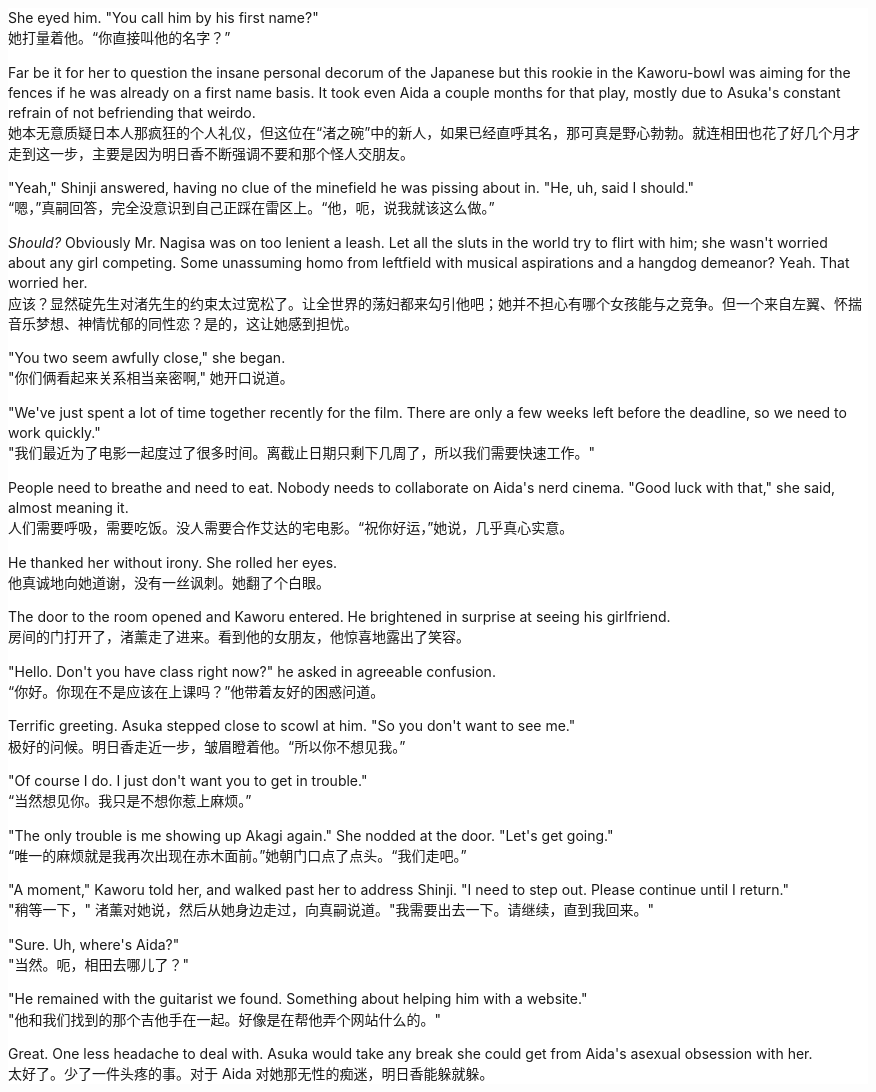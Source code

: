 She eyed him. "You call him by his first name?"  
她打量着他。“你直接叫他的名字？”

Far be it for her to question the insane personal decorum of the Japanese but this rookie in the Kaworu-bowl was aiming for the fences if he was already on a first name basis. It took even Aida a couple months for that play, mostly due to Asuka's constant refrain of not befriending that weirdo.  
她本无意质疑日本人那疯狂的个人礼仪，但这位在“渚之碗”中的新人，如果已经直呼其名，那可真是野心勃勃。就连相田也花了好几个月才走到这一步，主要是因为明日香不断强调不要和那个怪人交朋友。

"Yeah," Shinji answered, having no clue of the minefield he was pissing about in. "He, uh, said I should."  
“嗯，”真嗣回答，完全没意识到自己正踩在雷区上。“他，呃，说我就该这么做。”

_Should?_ Obviously Mr. Nagisa was on too lenient a leash. Let all the sluts in the world try to flirt with him; she wasn't worried about any girl competing. Some unassuming homo from leftfield with musical aspirations and a hangdog demeanor? Yeah. That worried her.  
应该？显然碇先生对渚先生的约束太过宽松了。让全世界的荡妇都来勾引他吧；她并不担心有哪个女孩能与之竞争。但一个来自左翼、怀揣音乐梦想、神情忧郁的同性恋？是的，这让她感到担忧。

"You two seem awfully close," she began.  
"你们俩看起来关系相当亲密啊," 她开口说道。

"We've just spent a lot of time together recently for the film. There are only a few weeks left before the deadline, so we need to work quickly."  
"我们最近为了电影一起度过了很多时间。离截止日期只剩下几周了，所以我们需要快速工作。"

People need to breathe and need to eat. Nobody needs to collaborate on Aida's nerd cinema. "Good luck with that," she said, almost meaning it.  
人们需要呼吸，需要吃饭。没人需要合作艾达的宅电影。“祝你好运，”她说，几乎真心实意。

He thanked her without irony. She rolled her eyes.  
他真诚地向她道谢，没有一丝讽刺。她翻了个白眼。

The door to the room opened and Kaworu entered. He brightened in surprise at seeing his girlfriend.  
房间的门打开了，渚薰走了进来。看到他的女朋友，他惊喜地露出了笑容。

"Hello. Don't you have class right now?" he asked in agreeable confusion.  
“你好。你现在不是应该在上课吗？”他带着友好的困惑问道。

Terrific greeting. Asuka stepped close to scowl at him. "So you don't want to see me."  
极好的问候。明日香走近一步，皱眉瞪着他。“所以你不想见我。”

"Of course I do. I just don't want you to get in trouble."  
“当然想见你。我只是不想你惹上麻烦。”

"The only trouble is me showing up Akagi again." She nodded at the door. "Let's get going."  
“唯一的麻烦就是我再次出现在赤木面前。”她朝门口点了点头。“我们走吧。”

"A moment," Kaworu told her, and walked past her to address Shinji. "I need to step out. Please continue until I return."  
"稍等一下，" 渚薰对她说，然后从她身边走过，向真嗣说道。"我需要出去一下。请继续，直到我回来。"

"Sure. Uh, where's Aida?"  
"当然。呃，相田去哪儿了？"

"He remained with the guitarist we found. Something about helping him with a website."  
"他和我们找到的那个吉他手在一起。好像是在帮他弄个网站什么的。"

Great. One less headache to deal with. Asuka would take any break she could get from Aida's asexual obsession with her.  
太好了。少了一件头疼的事。对于 Aida 对她那无性的痴迷，明日香能躲就躲。
